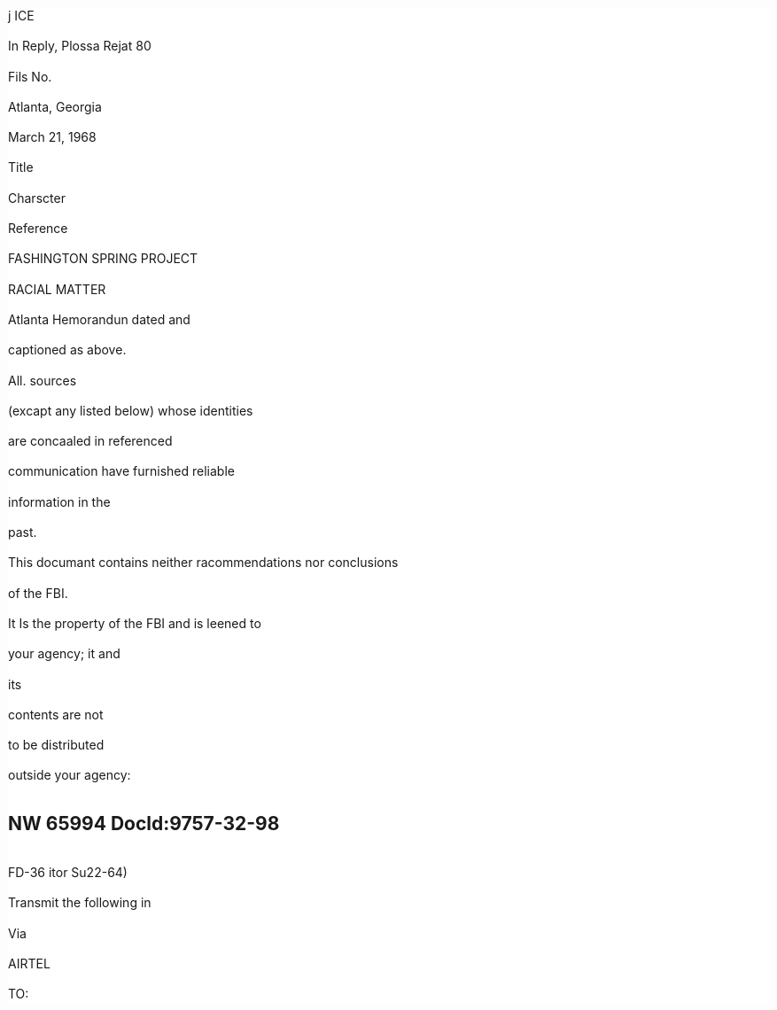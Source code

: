 j ICE

In Reply, Plossa Rejat 80

Fils No.

Atlanta, Georgia

March 21, 1968

Title

Charscter

Reference

FASHINGTON SPRING PROJECT

RACIAL MATTER

Atlanta Hemorandun dated and

captioned as above.

All. sources

(excapt any listed below) whose identities

are concaaled in referenced

communication have furnished reliable

information in the

past.

This documant contains neither racommendations nor conclusions

of the FBI.

It Is the property of the FBI and is leened to

your agency; it and

its

contents are not

to be distributed

outside your agency:

NW 65994 Docld:9757-32-98
---

##
FD-36 itor Su22-64)

Transmit the following in

Via

AIRTEL

TO:
